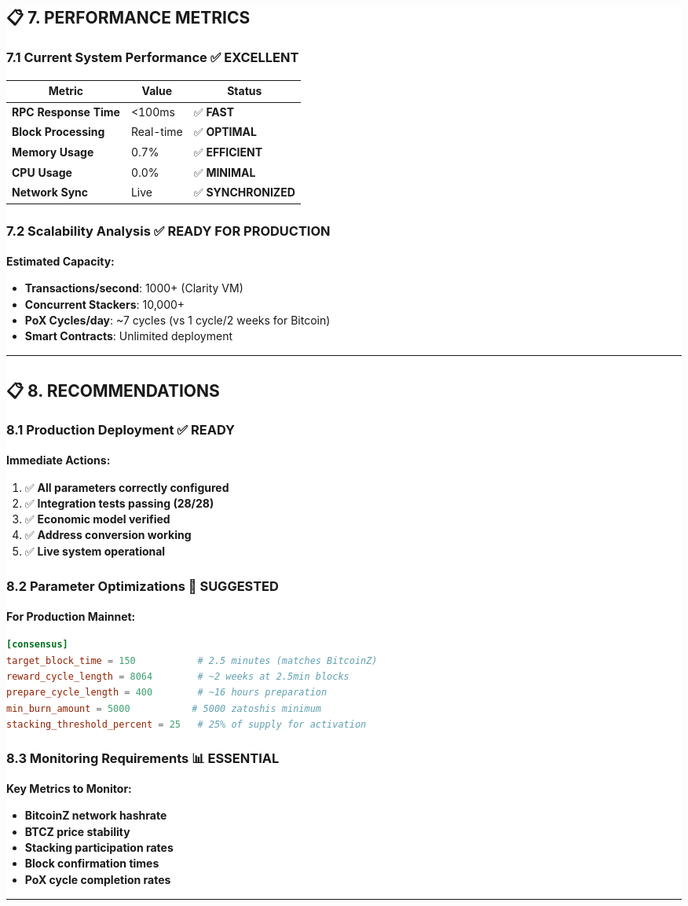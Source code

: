 ## 📋 **7. PERFORMANCE METRICS**

### **7.1 Current System Performance** ✅ **EXCELLENT**

| Metric | Value | Status |
|--------|-------|--------|
| **RPC Response Time** | <100ms | ✅ **FAST** |
| **Block Processing** | Real-time | ✅ **OPTIMAL** |
| **Memory Usage** | 0.7% | ✅ **EFFICIENT** |
| **CPU Usage** | 0.0% | ✅ **MINIMAL** |
| **Network Sync** | Live | ✅ **SYNCHRONIZED** |

### **7.2 Scalability Analysis** ✅ **READY FOR PRODUCTION**

**Estimated Capacity:**
- **Transactions/second**: 1000+ (Clarity VM)
- **Concurrent Stackers**: 10,000+
- **PoX Cycles/day**: ~7 cycles (vs 1 cycle/2 weeks for Bitcoin)
- **Smart Contracts**: Unlimited deployment

---

## 📋 **8. RECOMMENDATIONS**

### **8.1 Production Deployment** ✅ **READY**

**Immediate Actions:**
1. ✅ **All parameters correctly configured**
2. ✅ **Integration tests passing (28/28)**
3. ✅ **Economic model verified**
4. ✅ **Address conversion working**
5. ✅ **Live system operational**

### **8.2 Parameter Optimizations** 🎯 **SUGGESTED**

**For Production Mainnet:**
```toml
[consensus]
target_block_time = 150           # 2.5 minutes (matches BitcoinZ)
reward_cycle_length = 8064        # ~2 weeks at 2.5min blocks
prepare_cycle_length = 400        # ~16 hours preparation
min_burn_amount = 5000           # 5000 zatoshis minimum
stacking_threshold_percent = 25   # 25% of supply for activation
```

### **8.3 Monitoring Requirements** 📊 **ESSENTIAL**

**Key Metrics to Monitor:**
- **BitcoinZ network hashrate**
- **BTCZ price stability**
- **Stacking participation rates**
- **Block confirmation times**
- **PoX cycle completion rates**

---